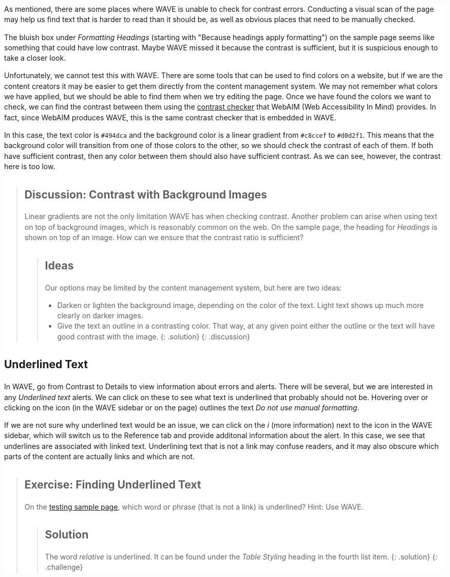 As mentioned, there are some places where WAVE is unable to check for contrast errors. Conducting a visual scan of the page may help us find text that is harder to read than it should be, as well as obvious places that need to be manually checked.

The bluish box under _Formatting Headings_ (starting with "Because headings apply formatting") on the sample page seems like something that could have low contrast. Maybe WAVE missed it because the contrast is sufficient, but it is suspicious enough to take a closer look.

Unfortunately, we cannot test this with WAVE. There are some tools that can be used to find colors on a website, but if we are the content creators it may be easier to get them directly from the content management system. We may not remember what colors we have applied, but we should be able to find them when we try editing the page. Once we have found the colors we want to check, we can find the contrast between them using the [contrast checker](https://webaim.org/resources/contrastchecker/) that WebAIM (Web Accessibility In Mind) provides. In fact, since WebAIM produces WAVE, this is the same contrast checker that is embedded in WAVE.

In this case, the text color is `#494dca` and the background color is a linear gradient from `#c8ccef` to `#d0d2f1`. This means that the background color will transition from one of those colors to the other, so we should check the contrast of each of them. If both have sufficient contrast, then any color between them should also have sufficient contrast. As we can see, however, the contrast here is too low.

> ## Discussion: Contrast with Background Images
>
> Linear gradients are not the only limitation WAVE has when checking contrast. Another problem can arise when using text on top of background images, which is reasonably common on the web. On the sample page, the heading for _Headings_ is shown on top of an image. How can we ensure that the contrast ratio is sufficient?
>
> > ## Ideas
> >
> > Our options may be limited by the content management system, but here are two ideas:
> >
> > - Darken or lighten the background image, depending on the color of the text. Light text shows up much more clearly on darker images.
> > - Give the text an outline in a contrasting color. That way, at any given point either the outline or the text will have good contrast with the image.
> {: .solution}
{: .discussion}

## Underlined Text

In WAVE, go from Contrast to Details to view information about errors and alerts. There will be several, but we are interested in any _Underlined text_ alerts. We can click on these to see what text is underlined that probably should not be. Hovering over or clicking on the icon (in the WAVE sidebar or on the page) outlines the text _Do not use manual formatting_.

If we are not sure why underlined text would be an issue, we can click on the _i_ (more information) next to the icon in the WAVE sidebar, which will switch us to the Reference tab and provide additonal information about the alert. In this case, we see that underlines are associated with linked text. Underlining text that is not a link may confuse readers, and it may also obscure which parts of the content are actually links and which are not.

> ## Exercise: Finding Underlined Text
>
> On the [testing sample page](../../test-sample-1/index.html), which word or phrase (that is not a link) is underlined? Hint: Use WAVE.
>
> > ## Solution
> >
> > The word _relative_ is underlined. It can be found under the _Table Styling_ heading in the fourth list item.
> {: .solution}
{: .challenge}
